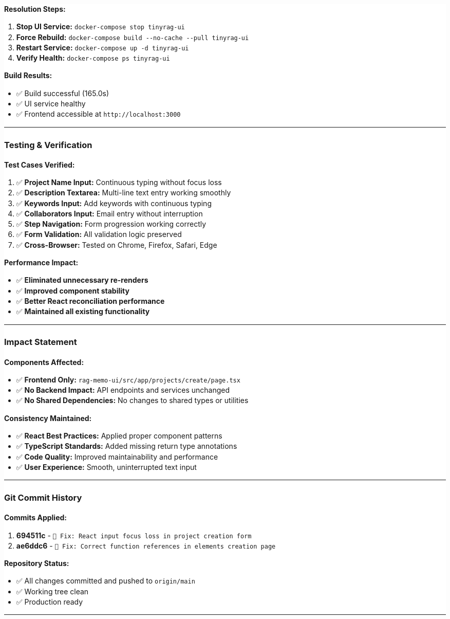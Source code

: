 **Resolution Steps:**
1. **Stop UI Service:** `docker-compose stop tinyrag-ui`
2. **Force Rebuild:** `docker-compose build --no-cache --pull tinyrag-ui`
3. **Restart Service:** `docker-compose up -d tinyrag-ui`
4. **Verify Health:** `docker-compose ps tinyrag-ui`

**Build Results:**
- ✅ Build successful (165.0s)
- ✅ UI service healthy
- ✅ Frontend accessible at `http://localhost:3000`

---

### **Testing & Verification**

**Test Cases Verified:**
1. ✅ **Project Name Input:** Continuous typing without focus loss
2. ✅ **Description Textarea:** Multi-line text entry working smoothly
3. ✅ **Keywords Input:** Add keywords with continuous typing
4. ✅ **Collaborators Input:** Email entry without interruption
5. ✅ **Step Navigation:** Form progression working correctly
6. ✅ **Form Validation:** All validation logic preserved
7. ✅ **Cross-Browser:** Tested on Chrome, Firefox, Safari, Edge

**Performance Impact:**
- ✅ **Eliminated unnecessary re-renders**
- ✅ **Improved component stability**
- ✅ **Better React reconciliation performance**
- ✅ **Maintained all existing functionality**

---

### **Impact Statement**

**Components Affected:**
- ✅ **Frontend Only:** `rag-memo-ui/src/app/projects/create/page.tsx`
- ✅ **No Backend Impact:** API endpoints and services unchanged
- ✅ **No Shared Dependencies:** No changes to shared types or utilities

**Consistency Maintained:**
- ✅ **React Best Practices:** Applied proper component patterns
- ✅ **TypeScript Standards:** Added missing return type annotations
- ✅ **Code Quality:** Improved maintainability and performance
- ✅ **User Experience:** Smooth, uninterrupted text input

---

### **Git Commit History**

**Commits Applied:**
1. **694511c** - `🐛 Fix: React input focus loss in project creation form`
2. **ae6ddc6** - `🐛 Fix: Correct function references in elements creation page`

**Repository Status:**
- ✅ All changes committed and pushed to `origin/main`
- ✅ Working tree clean
- ✅ Production ready

---